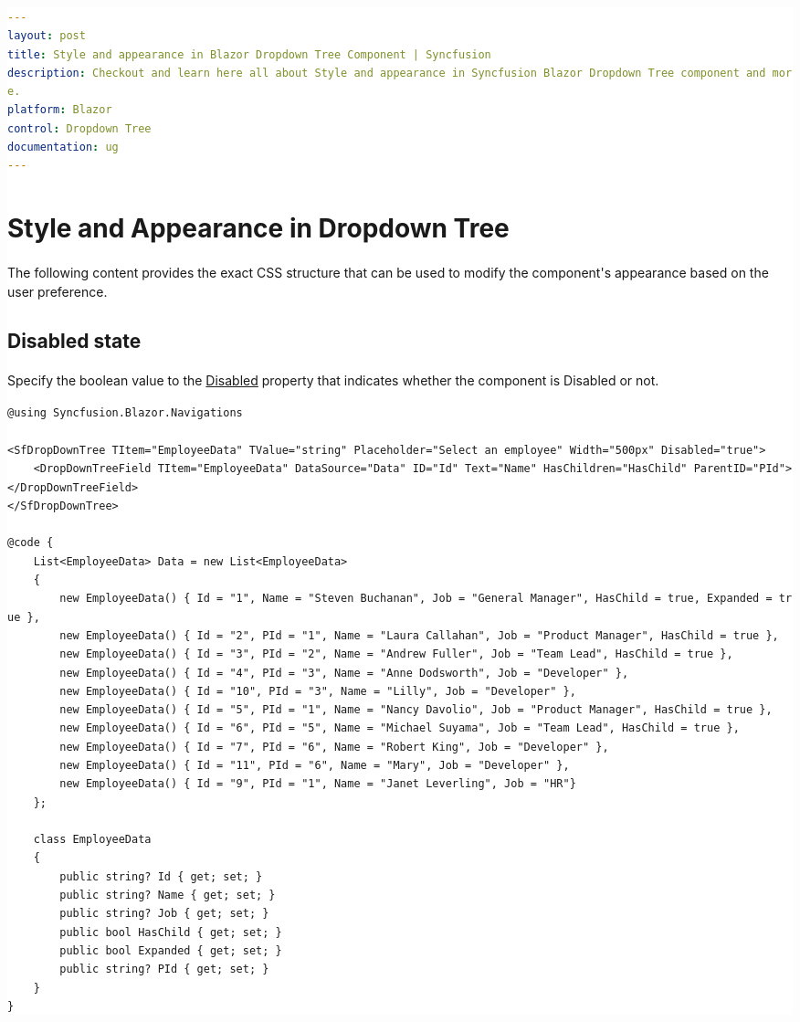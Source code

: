 ```yaml
---
layout: post
title: Style and appearance in Blazor Dropdown Tree Component | Syncfusion
description: Checkout and learn here all about Style and appearance in Syncfusion Blazor Dropdown Tree component and more.
platform: Blazor
control: Dropdown Tree
documentation: ug
---
```


# Style and Appearance in Dropdown Tree

The following content provides the exact CSS structure that can be used to modify the component's appearance based on the user preference.

## Disabled state

Specify the boolean value to the [Disabled](https://help.syncfusion.com/cr/blazor/Syncfusion.Blazor.Navigations.SfDropDownTree-2.html#Syncfusion_Blazor_Navigations_SfDropDownTree_2_Disabled) property that indicates whether the component is Disabled or not.

```cshtml
@using Syncfusion.Blazor.Navigations

<SfDropDownTree TItem="EmployeeData" TValue="string" Placeholder="Select an employee" Width="500px" Disabled="true">
    <DropDownTreeField TItem="EmployeeData" DataSource="Data" ID="Id" Text="Name" HasChildren="HasChild" ParentID="PId"></DropDownTreeField>
</SfDropDownTree>

@code {
    List<EmployeeData> Data = new List<EmployeeData>
    {
        new EmployeeData() { Id = "1", Name = "Steven Buchanan", Job = "General Manager", HasChild = true, Expanded = true },
        new EmployeeData() { Id = "2", PId = "1", Name = "Laura Callahan", Job = "Product Manager", HasChild = true },
        new EmployeeData() { Id = "3", PId = "2", Name = "Andrew Fuller", Job = "Team Lead", HasChild = true },
        new EmployeeData() { Id = "4", PId = "3", Name = "Anne Dodsworth", Job = "Developer" },
        new EmployeeData() { Id = "10", PId = "3", Name = "Lilly", Job = "Developer" },
        new EmployeeData() { Id = "5", PId = "1", Name = "Nancy Davolio", Job = "Product Manager", HasChild = true },
        new EmployeeData() { Id = "6", PId = "5", Name = "Michael Suyama", Job = "Team Lead", HasChild = true },
        new EmployeeData() { Id = "7", PId = "6", Name = "Robert King", Job = "Developer" },
        new EmployeeData() { Id = "11", PId = "6", Name = "Mary", Job = "Developer" },
        new EmployeeData() { Id = "9", PId = "1", Name = "Janet Leverling", Job = "HR"}
    };

    class EmployeeData
    {
        public string? Id { get; set; }
        public string? Name { get; set; }
        public string? Job { get; set; }
        public bool HasChild { get; set; }
        public bool Expanded { get; set; }
        public string? PId { get; set; }
    }
}
```
